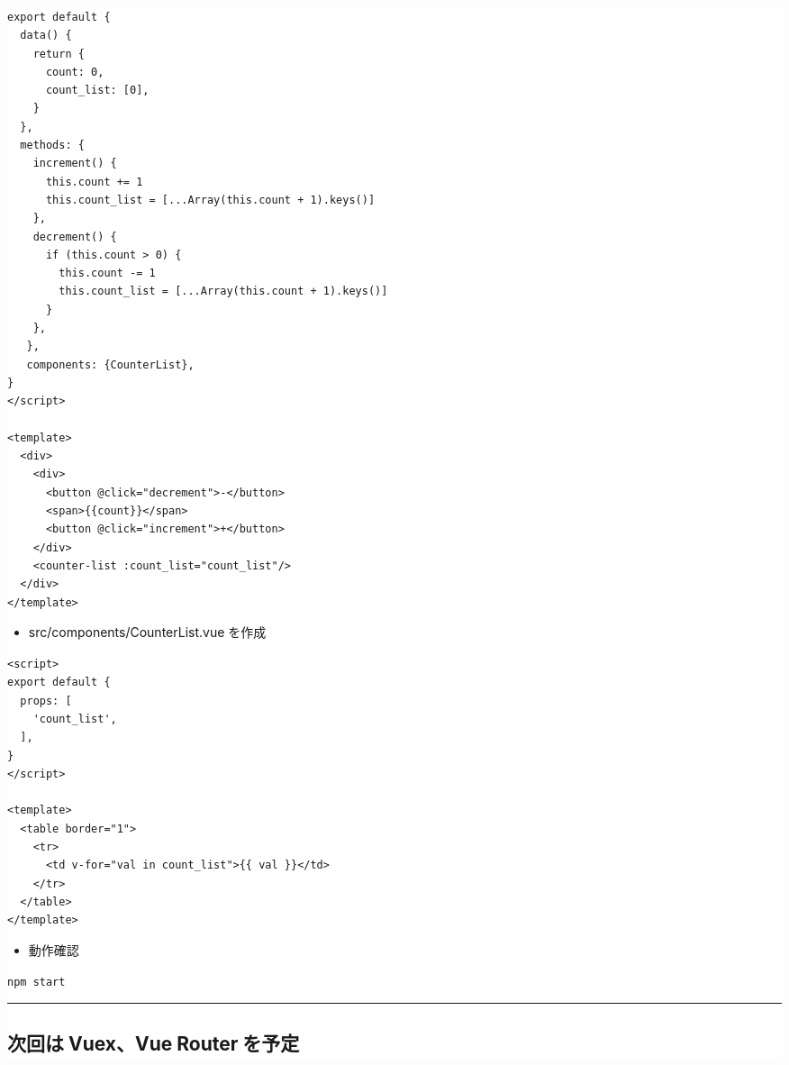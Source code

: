 ``` 
export default {
  data() {
    return {
      count: 0,
      count_list: [0],
    }
  },
  methods: {
    increment() {
      this.count += 1
      this.count_list = [...Array(this.count + 1).keys()]
    },
    decrement() {
      if (this.count > 0) {
        this.count -= 1
        this.count_list = [...Array(this.count + 1).keys()]
      }
    },
   },
   components: {CounterList},
}
</script>

<template>
  <div>
    <div>
      <button @click="decrement">-</button>
      <span>{{count}}</span>
      <button @click="increment">+</button>
    </div>
    <counter-list :count_list="count_list"/>
  </div>
</template>

```
- src/components/CounterList.vue を作成
```
<script>
export default {
  props: [
    'count_list',
  ],
}
</script>

<template>
  <table border="1">
    <tr>
      <td v-for="val in count_list">{{ val }}</td>
    </tr>
  </table>
</template>
```
- 動作確認
```
npm start
```
***
## 次回は Vuex、Vue Router を予定